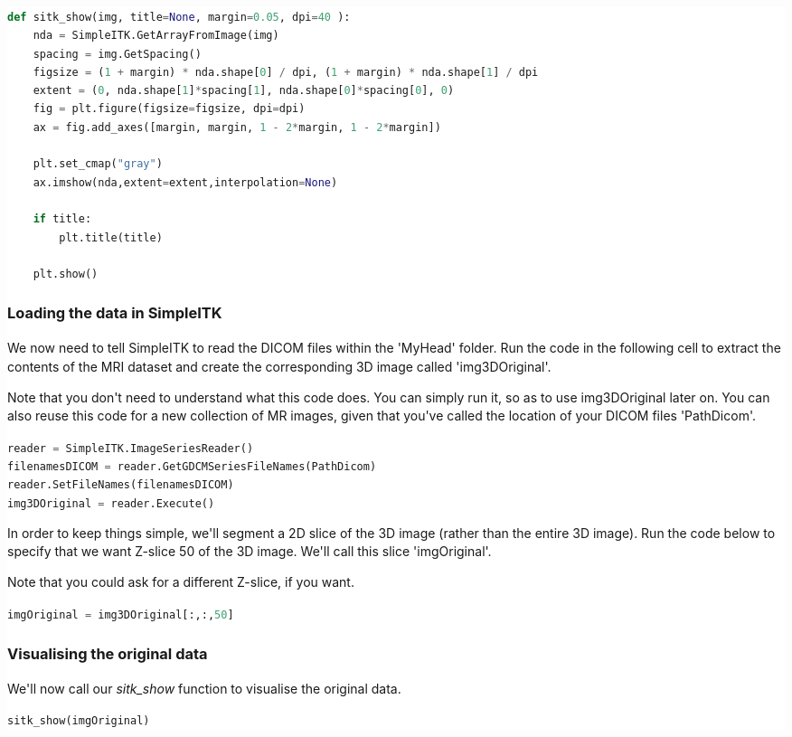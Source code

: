 
```python
def sitk_show(img, title=None, margin=0.05, dpi=40 ):
    nda = SimpleITK.GetArrayFromImage(img)
    spacing = img.GetSpacing()
    figsize = (1 + margin) * nda.shape[0] / dpi, (1 + margin) * nda.shape[1] / dpi
    extent = (0, nda.shape[1]*spacing[1], nda.shape[0]*spacing[0], 0)
    fig = plt.figure(figsize=figsize, dpi=dpi)
    ax = fig.add_axes([margin, margin, 1 - 2*margin, 1 - 2*margin])

    plt.set_cmap("gray")
    ax.imshow(nda,extent=extent,interpolation=None)
    
    if title:
        plt.title(title)
    
    plt.show()
```

### Loading the data in SimpleITK

We now need to tell SimpleITK to read the DICOM files within the 'MyHead' folder. Run the code in the following cell to extract the contents of the MRI dataset and create the corresponding 3D image called 'img3DOriginal'. 

Note that you don't need to understand what this code does. You can simply run it, so as to use img3DOriginal later on.  You can also reuse this code for a new collection of MR images, given that you've called the location of your DICOM files 'PathDicom'.


```python
reader = SimpleITK.ImageSeriesReader()
filenamesDICOM = reader.GetGDCMSeriesFileNames(PathDicom)
reader.SetFileNames(filenamesDICOM)
img3DOriginal = reader.Execute()
```

In order to keep things simple, we'll segment a 2D slice of the 3D image (rather than the entire 3D image). Run the code below to specify that we want Z-slice 50 of the 3D image. We'll call this slice 'imgOriginal'.

Note that you could ask for a different Z-slice, if you want.


```python
imgOriginal = img3DOriginal[:,:,50]
```

### Visualising the original data

We'll now call our *sitk_show* function to visualise the original data. 


```python
sitk_show(imgOriginal)
```

